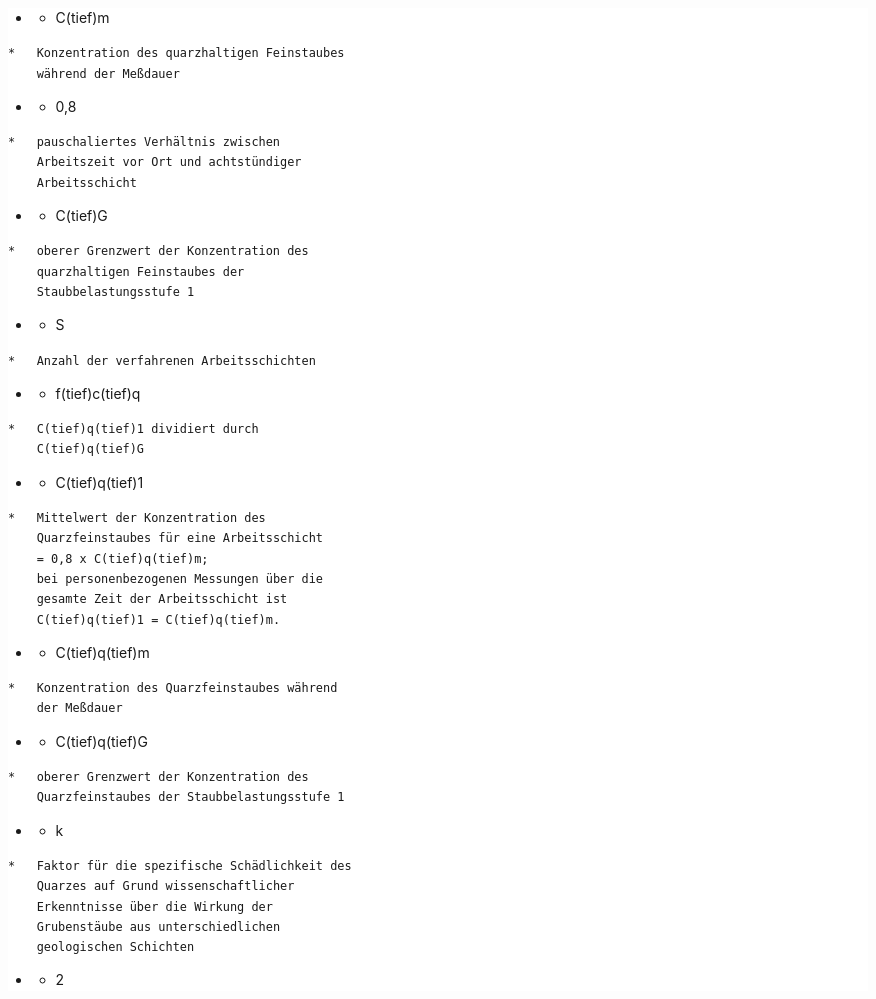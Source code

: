 
*    *   C(tief)m

    *   Konzentration des quarzhaltigen Feinstaubes
        während der Meßdauer


*    *   0,8

    *   pauschaliertes Verhältnis zwischen
        Arbeitszeit vor Ort und achtstündiger
        Arbeitsschicht


*    *   C(tief)G

    *   oberer Grenzwert der Konzentration des
        quarzhaltigen Feinstaubes der
        Staubbelastungsstufe 1


*    *   S

    *   Anzahl der verfahrenen Arbeitsschichten


*    *   f(tief)c(tief)q

    *   C(tief)q(tief)1 dividiert durch
        C(tief)q(tief)G


*    *   C(tief)q(tief)1

    *   Mittelwert der Konzentration des
        Quarzfeinstaubes für eine Arbeitsschicht
        = 0,8 x C(tief)q(tief)m;
        bei personenbezogenen Messungen über die
        gesamte Zeit der Arbeitsschicht ist
        C(tief)q(tief)1 = C(tief)q(tief)m.


*    *   C(tief)q(tief)m

    *   Konzentration des Quarzfeinstaubes während
        der Meßdauer


*    *   C(tief)q(tief)G

    *   oberer Grenzwert der Konzentration des
        Quarzfeinstaubes der Staubbelastungsstufe 1


*    *   k

    *   Faktor für die spezifische Schädlichkeit des
        Quarzes auf Grund wissenschaftlicher
        Erkenntnisse über die Wirkung der
        Grubenstäube aus unterschiedlichen
        geologischen Schichten


*    *   2
